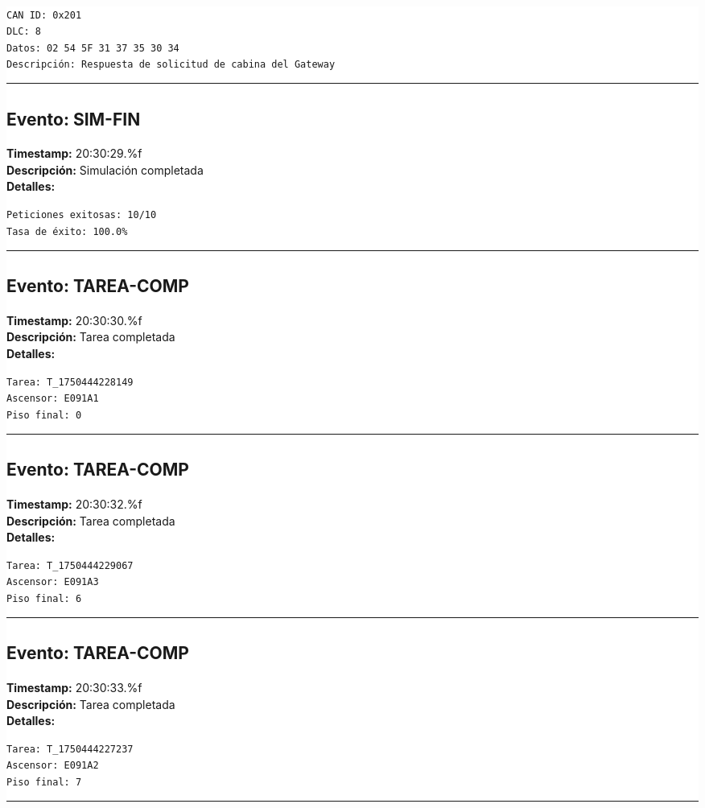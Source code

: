 ```
CAN ID: 0x201
DLC: 8
Datos: 02 54 5F 31 37 35 30 34 
Descripción: Respuesta de solicitud de cabina del Gateway
```

---

## Evento: SIM-FIN

**Timestamp:** 20:30:29.%f  
**Descripción:** Simulación completada  
**Detalles:**

```
Peticiones exitosas: 10/10
Tasa de éxito: 100.0%
```

---

## Evento: TAREA-COMP

**Timestamp:** 20:30:30.%f  
**Descripción:** Tarea completada  
**Detalles:**

```
Tarea: T_1750444228149
Ascensor: E091A1
Piso final: 0
```

---

## Evento: TAREA-COMP

**Timestamp:** 20:30:32.%f  
**Descripción:** Tarea completada  
**Detalles:**

```
Tarea: T_1750444229067
Ascensor: E091A3
Piso final: 6
```

---

## Evento: TAREA-COMP

**Timestamp:** 20:30:33.%f  
**Descripción:** Tarea completada  
**Detalles:**

```
Tarea: T_1750444227237
Ascensor: E091A2
Piso final: 7
```

---

